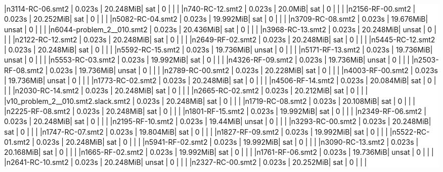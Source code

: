 |n3114-RC-06.smt2                                             |    0.023s | 20.248MiB| sat | 0 |  |  |
|n740-RC-12.smt2                                              |    0.023s | 20.0MiB| sat | 0 |  |  |
|n2156-RF-00.smt2                                             |    0.023s | 20.252MiB| sat | 0 |  |  |
|n5082-RC-04.smt2                                             |    0.023s | 19.992MiB| sat | 0 |  |  |
|n3709-RC-08.smt2                                             |    0.023s | 19.676MiB| unsat | 0 |  |  |
|n6044-problem_2__010.smt2                                    |    0.023s | 20.436MiB| sat | 0 |  |  |
|n3968-RC-13.smt2                                             |    0.023s | 20.248MiB| unsat | 0 |  |  |
|n2122-RC-12.smt2                                             |    0.023s | 20.248MiB| sat | 0 |  |  |
|n2649-RF-02.smt2                                             |    0.023s | 20.248MiB| sat | 0 |  |  |
|n5445-RC-12.smt2                                             |    0.023s | 20.248MiB| sat | 0 |  |  |
|n5592-RC-15.smt2                                             |    0.023s | 19.736MiB| unsat | 0 |  |  |
|n5171-RF-13.smt2                                             |    0.023s | 19.736MiB| unsat | 0 |  |  |
|n5553-RC-03.smt2                                             |    0.023s | 19.992MiB| sat | 0 |  |  |
|n4326-RF-09.smt2                                             |    0.023s | 19.736MiB| unsat | 0 |  |  |
|n2503-RF-08.smt2                                             |    0.023s | 19.736MiB| unsat | 0 |  |  |
|n2789-RC-00.smt2                                             |    0.023s | 20.228MiB| sat | 0 |  |  |
|n4003-RF-00.smt2                                             |    0.023s | 19.736MiB| unsat | 0 |  |  |
|n1773-RC-02.smt2                                             |    0.023s | 20.248MiB| sat | 0 |  |  |
|n4506-RF-14.smt2                                             |    0.023s | 20.084MiB| sat | 0 |  |  |
|n2030-RC-14.smt2                                             |    0.023s | 20.248MiB| sat | 0 |  |  |
|n2665-RC-02.smt2                                             |    0.023s | 20.212MiB| sat | 0 |  |  |
|v10_problem_2__010.smt2.slack.smt2                           |    0.023s | 20.248MiB| sat | 0 |  |  |
|n1719-RC-08.smt2                                             |    0.023s | 20.108MiB| sat | 0 |  |  |
|n2225-RF-08.smt2                                             |    0.023s | 20.248MiB| sat | 0 |  |  |
|n1801-RF-15.smt2                                             |    0.023s | 19.992MiB| sat | 0 |  |  |
|n2349-RF-06.smt2                                             |    0.023s | 20.248MiB| sat | 0 |  |  |
|n2195-RF-10.smt2                                             |    0.023s | 19.44MiB| unsat | 0 |  |  |
|n3293-RC-00.smt2                                             |    0.023s | 20.248MiB| sat | 0 |  |  |
|n1747-RC-07.smt2                                             |    0.023s | 19.804MiB| sat | 0 |  |  |
|n1827-RF-09.smt2                                             |    0.023s | 19.992MiB| sat | 0 |  |  |
|n5522-RC-01.smt2                                             |    0.023s | 20.248MiB| sat | 0 |  |  |
|n5941-RF-02.smt2                                             |    0.023s | 19.992MiB| sat | 0 |  |  |
|n3090-RC-13.smt2                                             |    0.023s | 20.168MiB| sat | 0 |  |  |
|n1665-RF-02.smt2                                             |    0.023s | 19.992MiB| sat | 0 |  |  |
|n1761-RF-06.smt2                                             |    0.023s | 19.736MiB| unsat | 0 |  |  |
|n2641-RC-10.smt2                                             |    0.023s | 20.248MiB| unsat | 0 |  |  |
|n2327-RC-00.smt2                                             |    0.023s | 20.252MiB| sat | 0 |  |  |